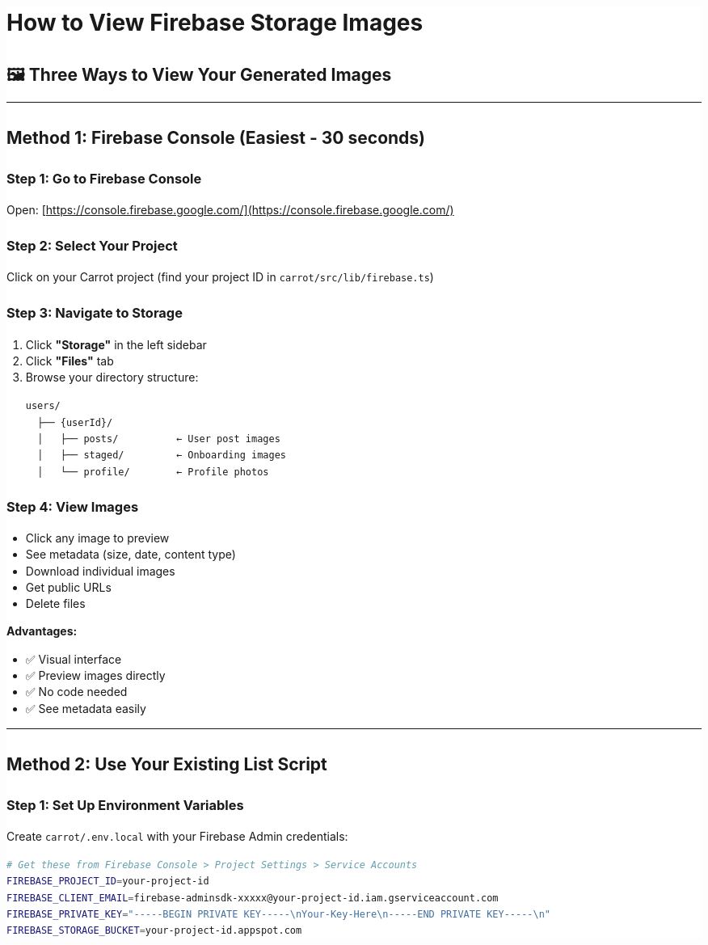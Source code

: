 # How to View Firebase Storage Images

## 🖼️ Three Ways to View Your Generated Images

---

## Method 1: Firebase Console (Easiest - 30 seconds)

### Step 1: Go to Firebase Console
Open: [https://console.firebase.google.com/](https://console.firebase.google.com/)

### Step 2: Select Your Project
Click on your Carrot project (find your project ID in `carrot/src/lib/firebase.ts`)

### Step 3: Navigate to Storage
1. Click **"Storage"** in the left sidebar
2. Click **"Files"** tab
3. Browse your directory structure:
   ```
   users/
     ├── {userId}/
     │   ├── posts/          ← User post images
     │   ├── staged/         ← Onboarding images
     │   └── profile/        ← Profile photos
   ```

### Step 4: View Images
- Click any image to preview
- See metadata (size, date, content type)
- Download individual images
- Get public URLs
- Delete files

**Advantages:**
- ✅ Visual interface
- ✅ Preview images directly
- ✅ No code needed
- ✅ See metadata easily

---

## Method 2: Use Your Existing List Script

### Step 1: Set Up Environment Variables
Create `carrot/.env.local` with your Firebase Admin credentials:

```bash
# Get these from Firebase Console > Project Settings > Service Accounts
FIREBASE_PROJECT_ID=your-project-id
FIREBASE_CLIENT_EMAIL=firebase-adminsdk-xxxxx@your-project-id.iam.gserviceaccount.com
FIREBASE_PRIVATE_KEY="-----BEGIN PRIVATE KEY-----\nYour-Key-Here\n-----END PRIVATE KEY-----\n"
FIREBASE_STORAGE_BUCKET=your-project-id.appspot.com
```
